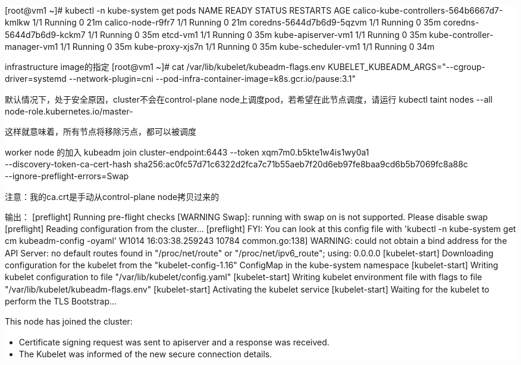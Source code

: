  
[root@vm1 ~]# kubectl -n kube-system get pods
NAME                                       READY   STATUS    RESTARTS   AGE
calico-kube-controllers-564b6667d7-kmlkw   1/1     Running   0          21m
calico-node-r9fr7                          1/1     Running   0          21m
coredns-5644d7b6d9-5qzvm                   1/1     Running   0          35m
coredns-5644d7b6d9-kckm7                   1/1     Running   0          35m
etcd-vm1                                   1/1     Running   0          35m
kube-apiserver-vm1                         1/1     Running   0          35m
kube-controller-manager-vm1                1/1     Running   0          35m
kube-proxy-xjs7n                           1/1     Running   0          35m
kube-scheduler-vm1                         1/1     Running   0          34m
　　

infrastructure image的指定
[root@vm1 ~]# cat /var/lib/kubelet/kubeadm-flags.env
KUBELET_KUBEADM_ARGS="--cgroup-driver=systemd --network-plugin=cni --pod-infra-container-image=k8s.gcr.io/pause:3.1"
　　

默认情况下，处于安全原因，cluster不会在control-plane node上调度pod，若希望在此节点调度，请运行
kubectl taint nodes --all node-role.kubernetes.io/master-
　　

这样就意味着，所有节点将移除污点，都可以被调度

 

worker node  的加入
kubeadm join cluster-endpoint:6443 --token xqm7m0.b5kte1w4is1wy0a1 \
    --discovery-token-ca-cert-hash sha256:ac0fc57d71c6322d2fca7c71b55aeb7f20d6eb97fe8baa9cd6b5b7069fc8a88c \
    --ignore-preflight-errors=Swap
　　

注意：我的ca.crt是手动从control-plane node拷贝过来的

 

输出：
[preflight] Running pre-flight checks
    [WARNING Swap]: running with swap on is not supported. Please disable swap
[preflight] Reading configuration from the cluster...
[preflight] FYI: You can look at this config file with 'kubectl -n kube-system get cm kubeadm-config -oyaml'
W1014 16:03:38.259243   10784 common.go:138] WARNING: could not obtain a bind address for the API Server: no default routes found in "/proc/net/route" or "/proc/net/ipv6_route"; using: 0.0.0.0
[kubelet-start] Downloading configuration for the kubelet from the "kubelet-config-1.16" ConfigMap in the kube-system namespace
[kubelet-start] Writing kubelet configuration to file "/var/lib/kubelet/config.yaml"
[kubelet-start] Writing kubelet environment file with flags to file "/var/lib/kubelet/kubeadm-flags.env"
[kubelet-start] Activating the kubelet service
[kubelet-start] Waiting for the kubelet to perform the TLS Bootstrap...
 
This node has joined the cluster:
* Certificate signing request was sent to apiserver and a response was received.
* The Kubelet was informed of the new secure connection details.
 